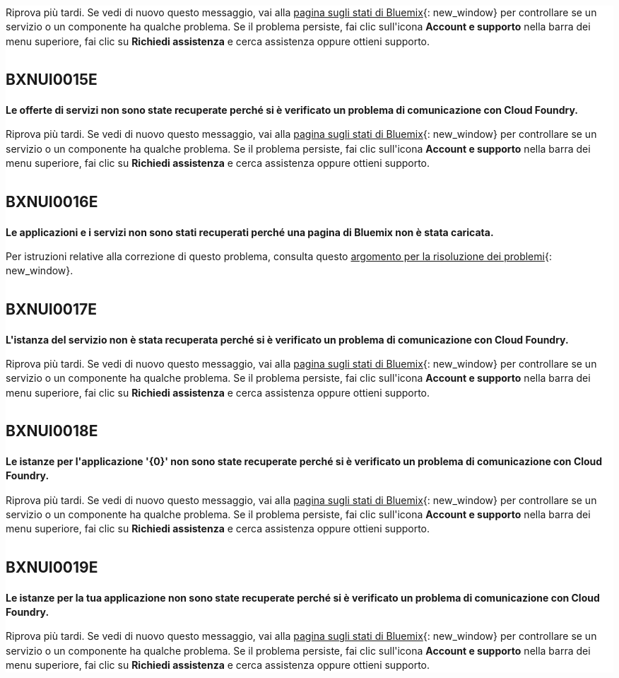 Riprova più tardi. Se vedi di nuovo questo messaggio, vai alla [pagina sugli stati di Bluemix](https://developer.ibm.com/bluemix/support/#status){: new_window} per controllare se un servizio o un componente ha qualche problema. Se il problema persiste, fai clic sull'icona **Account e supporto** nella barra dei menu superiore, fai clic su **Richiedi assistenza** e cerca assistenza oppure ottieni supporto.

## BXNUI0015E
**Le offerte di servizi non sono state recuperate perché si è verificato un problema di comunicazione con Cloud Foundry.** 

Riprova più tardi. Se vedi di nuovo questo messaggio, vai alla [pagina sugli stati di Bluemix](https://developer.ibm.com/bluemix/support/#status){: new_window} per controllare se un servizio o un componente ha qualche problema. Se il problema persiste, fai clic sull'icona **Account e supporto** nella barra dei menu superiore, fai clic su **Richiedi assistenza** e cerca assistenza oppure ottieni supporto.

## BXNUI0016E
**Le applicazioni e i servizi non sono stati recuperati perché una pagina di Bluemix non è stata caricata.** 

Per istruzioni relative alla correzione di questo problema, consulta questo [argomento per la risoluzione dei problemi](https://www.{DomainName}/docs/troubleshoot/accessing.html#tr_err){: new_window}.

## BXNUI0017E 
**L'istanza del servizio non è stata recuperata perché si è verificato un problema di comunicazione con Cloud Foundry.** 

Riprova più tardi. Se vedi di nuovo questo messaggio, vai alla [pagina sugli stati di Bluemix](https://developer.ibm.com/bluemix/support/#status){: new_window} per controllare se un servizio o un componente ha qualche problema. Se il problema persiste, fai clic sull'icona **Account e supporto** nella barra dei menu superiore, fai clic su **Richiedi assistenza** e cerca assistenza oppure ottieni supporto.

## BXNUI0018E
**Le istanze per l'applicazione '{0}' non sono state recuperate perché si è verificato un problema di comunicazione con Cloud Foundry.** 

Riprova più tardi. Se vedi di nuovo questo messaggio, vai alla [pagina sugli stati di Bluemix](https://developer.ibm.com/bluemix/support/#status){: new_window} per controllare se un servizio o un componente ha qualche problema. Se il problema persiste, fai clic sull'icona **Account e supporto** nella barra dei menu superiore, fai clic su **Richiedi assistenza** e cerca assistenza oppure ottieni supporto.

## BXNUI0019E
**Le istanze per la tua applicazione non sono state recuperate perché si è verificato un problema di comunicazione con Cloud Foundry.**

Riprova più tardi. Se vedi di nuovo questo messaggio, vai alla [pagina sugli stati di Bluemix](https://developer.ibm.com/bluemix/support/#status){: new_window} per controllare se un servizio o un componente ha qualche problema. Se il problema persiste, fai clic sull'icona **Account e supporto** nella barra dei menu superiore, fai clic su **Richiedi assistenza** e cerca assistenza oppure ottieni supporto.
